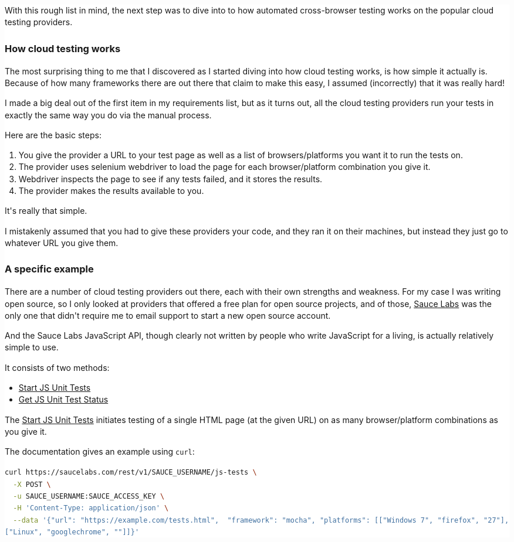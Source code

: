 With this rough list in mind, the next step was to dive into to how automated cross-browser testing works on the popular cloud testing providers.

### How cloud testing works

The most surprising thing to me that I discovered as I started diving into how cloud testing works, is how simple it actually is. Because of how many frameworks there are out there that claim to make this easy, I assumed (incorrectly) that it was really hard!

I made a big deal out of the first item in my requirements list, but as it turns out, all the cloud testing providers run your tests in exactly the same way you do via the manual process.

Here are the basic steps:

1. You give the provider a URL to your test page as well as a list of browsers/platforms you want it to run the tests on.
2. The provider uses selenium webdriver to load the page for each browser/platform combination you give it.
3. Webdriver inspects the page to see if any tests failed, and it stores the results.
4. The provider makes the results available to you.

It's really that simple.

I mistakenly assumed that you had to give these providers your code, and they ran it on their machines, but instead they just go to whatever URL you give them.

### A specific example

There are a number of cloud testing providers out there, each with their own strengths and weakness. For my case I was writing open source, so I only looked at providers that offered a free plan for open source projects, and of those, [Sauce Labs](https://saucelabs.com/opensauce/) was the only one that didn't require me to email support to start a new open source account.

And the Sauce Labs JavaScript API, though clearly not written by people who write JavaScript for a living, is actually relatively simple to use.

It consists of two methods:

- [Start JS Unit Tests](https://wiki.saucelabs.com/display/DOCS/JavaScript+Unit+Testing+Methods#JavaScriptUnitTestingMethods-StartJSUnitTests)
- [Get JS Unit Test Status](https://wiki.saucelabs.com/display/DOCS/JavaScript+Unit+Testing+Methods#JavaScriptUnitTestingMethods-GetJSUnitTestStatus)

The [Start JS Unit Tests](https://wiki.saucelabs.com/display/DOCS/JavaScript+Unit+Testing+Methods#JavaScriptUnitTestingMethods-StartJSUnitTests) initiates testing of a single HTML page (at the given URL) on as many browser/platform combinations as you give it.

The documentation gives an example using `curl`:

```sh
curl https://saucelabs.com/rest/v1/SAUCE_USERNAME/js-tests \
  -X POST \
  -u SAUCE_USERNAME:SAUCE_ACCESS_KEY \
  -H 'Content-Type: application/json' \
  --data '{"url": "https://example.com/tests.html",  "framework": "mocha", "platforms": [["Windows 7", "firefox", "27"], ["Linux", "googlechrome", ""]]}'
```
